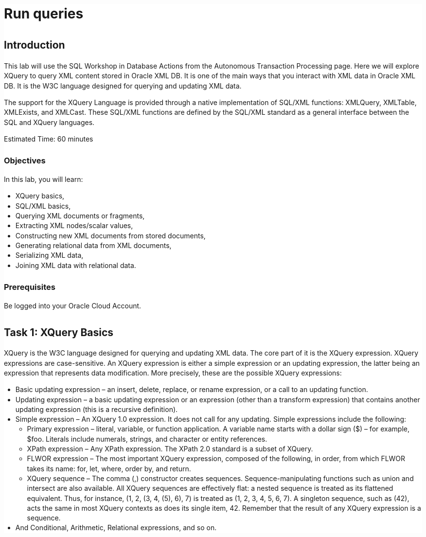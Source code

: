 # Run queries

## Introduction

This lab will use the SQL Workshop in Database Actions from the Autonomous Transaction Processing page. Here we will explore XQuery to query XML content stored in Oracle XML DB. It is one of the main ways that you interact with XML data in Oracle XML DB. It is the W3C language designed for querying and updating XML data.

The support for the XQuery Language is provided through a native implementation of SQL/XML functions: XMLQuery, XMLTable, XMLExists, and XMLCast. These SQL/XML functions are defined by the SQL/XML standard as a general interface between the SQL and XQuery languages.

Estimated Time: 60 minutes

### Objectives

In this lab, you will learn:
-	XQuery basics,
-	SQL/XML basics,
-	Querying XML documents or fragments,
-	Extracting XML nodes/scalar values,
-	Constructing new XML documents from stored documents,
-	Generating relational data from XML documents,
-	Serializing XML data,
-	Joining XML data with relational data.

### Prerequisites

Be logged into your Oracle Cloud Account.

## Task 1: XQuery Basics

XQuery is the W3C language designed for querying and updating XML data. The core part of it is the XQuery expression. XQuery expressions are case-sensitive. An XQuery expression is either a simple expression or an updating expression, the latter being an expression that represents data modification. More precisely, these are the possible XQuery expressions:

-	Basic updating expression – an insert, delete, replace, or rename expression, or a call to an updating function.
-	Updating expression – a basic updating expression or an expression (other than a transform expression) that contains another updating expression (this is a recursive definition).
-	Simple expression – An XQuery 1.0 expression. It does not call for any updating.
Simple expressions include the following:
    - Primary expression – literal, variable, or function application. A variable name starts with a dollar sign ($) – for example, $foo. Literals include numerals, strings, and character or entity references.
    - XPath expression – Any XPath expression. The XPath 2.0 standard is a subset of XQuery.
    - FLWOR expression – The most important XQuery expression, composed of the following, in order, from which FLWOR takes its name: for, let, where, order by, and return.
    - XQuery sequence – The comma (,) constructor creates sequences. Sequence-manipulating functions such as union and intersect are also available. All XQuery sequences are effectively flat: a nested sequence is treated as its flattened equivalent. Thus, for instance, (1, 2, (3, 4, (5), 6), 7) is treated as (1, 2, 3, 4, 5, 6, 7). A singleton sequence, such as (42), acts the same in most XQuery contexts as does its single item, 42. Remember that the result of any XQuery expression is a sequence.
- And Conditional, Arithmetic, Relational expressions, and so on.
